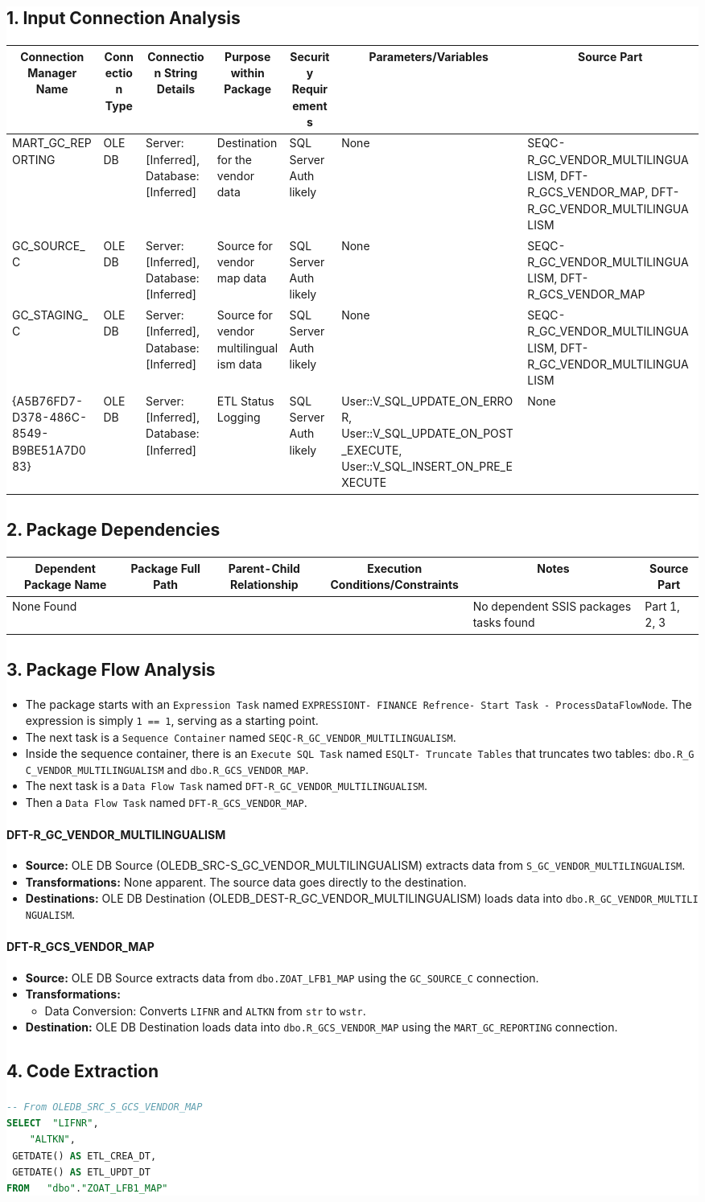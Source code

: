 ## 1. Input Connection Analysis

| Connection Manager Name   | Connection Type | Connection String Details  | Purpose within Package  | Security Requirements | Parameters/Variables | Source Part |
|---------------------------|-----------------|---------------------------|--------------------------|-----------------------|-----------------------|-------------|
| MART_GC_REPORTING           | OLE DB          | Server: [Inferred], Database: [Inferred]  | Destination for the vendor data | SQL Server Auth likely | None            | SEQC-R_GC_VENDOR_MULTILINGUALISM, DFT-R_GCS_VENDOR_MAP, DFT-R_GC_VENDOR_MULTILINGUALISM                  |
| GC_SOURCE_C           | OLE DB          | Server: [Inferred], Database: [Inferred]  | Source for vendor map data             | SQL Server Auth likely            |  None                  | SEQC-R_GC_VENDOR_MULTILINGUALISM, DFT-R_GCS_VENDOR_MAP                 |
| GC_STAGING_C           | OLE DB          | Server: [Inferred], Database: [Inferred]  | Source for vendor multilingualism data | SQL Server Auth likely |  None                  | SEQC-R_GC_VENDOR_MULTILINGUALISM, DFT-R_GC_VENDOR_MULTILINGUALISM                 |
| {A5B76FD7-D378-486C-8549-B9BE51A7D083}           | OLE DB          | Server: [Inferred], Database: [Inferred]  | ETL Status Logging | SQL Server Auth likely | User::V_SQL_UPDATE_ON_ERROR, User::V_SQL_UPDATE_ON_POST_EXECUTE, User::V_SQL_INSERT_ON_PRE_EXECUTE                  | None                  | Package.EventHandlers                 |

## 2. Package Dependencies

| Dependent Package Name   | Package Full Path | Parent-Child Relationship  | Execution Conditions/Constraints  | Notes                               | Source Part |
|--------------------------|-------------------|------------------------------|-----------------------------------|-------------------------------------|-------------|
| None Found |                     |                                  |                                     | No dependent SSIS packages tasks found   | Part 1, 2, 3|

## 3. Package Flow Analysis

*   The package starts with an `Expression Task` named `EXPRESSIONT- FINANCE Refrence- Start Task - ProcessDataFlowNode`. The expression is simply `1 == 1`, serving as a starting point.
*   The next task is a `Sequence Container` named `SEQC-R_GC_VENDOR_MULTILINGUALISM`.
*   Inside the sequence container, there is an `Execute SQL Task` named `ESQLT- Truncate Tables` that truncates two tables: `dbo.R_GC_VENDOR_MULTILINGUALISM` and `dbo.R_GCS_VENDOR_MAP`.
*   The next task is a `Data Flow Task` named `DFT-R_GC_VENDOR_MULTILINGUALISM`.
*   Then a `Data Flow Task` named `DFT-R_GCS_VENDOR_MAP`.

#### DFT-R_GC_VENDOR_MULTILINGUALISM

*   **Source:** OLE DB Source (OLEDB\_SRC-S\_GC\_VENDOR\_MULTILINGUALISM) extracts data from `S_GC_VENDOR_MULTILINGUALISM`.
*   **Transformations:** None apparent. The source data goes directly to the destination.
*   **Destinations:** OLE DB Destination (OLEDB\_DEST-R\_GC\_VENDOR\_MULTILINGUALISM) loads data into `dbo.R_GC_VENDOR_MULTILINGUALISM`.

#### DFT-R_GCS_VENDOR_MAP

* **Source:** OLE DB Source extracts data from `dbo.ZOAT_LFB1_MAP` using the `GC_SOURCE_C` connection.
* **Transformations:**
    * Data Conversion: Converts `LIFNR` and `ALTKN` from `str` to `wstr`.
* **Destination:** OLE DB Destination loads data into `dbo.R_GCS_VENDOR_MAP` using the `MART_GC_REPORTING` connection.

## 4. Code Extraction

```sql
-- From OLEDB_SRC_S_GCS_VENDOR_MAP
SELECT	"LIFNR",
	"ALTKN",
 GETDATE() AS ETL_CREA_DT,
 GETDATE() AS ETL_UPDT_DT
FROM   "dbo"."ZOAT_LFB1_MAP"
```
